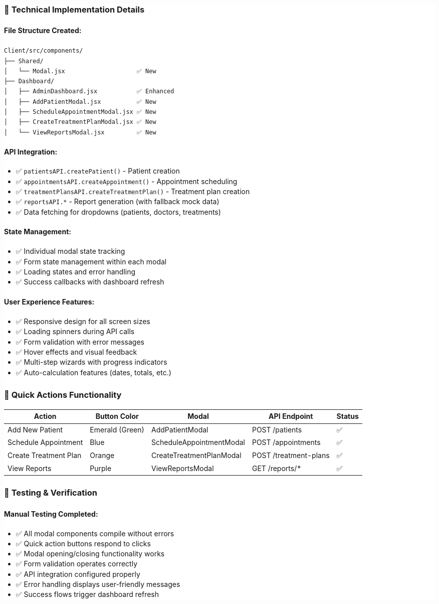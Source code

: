 ### 🔧 **Technical Implementation Details**

#### **File Structure Created:**
```
Client/src/components/
├── Shared/
│   └── Modal.jsx                    ✅ New
├── Dashboard/
│   ├── AdminDashboard.jsx           ✅ Enhanced
│   ├── AddPatientModal.jsx          ✅ New
│   ├── ScheduleAppointmentModal.jsx ✅ New
│   ├── CreateTreatmentPlanModal.jsx ✅ New
│   └── ViewReportsModal.jsx         ✅ New
```

#### **API Integration:**
- ✅ `patientsAPI.createPatient()` - Patient creation
- ✅ `appointmentsAPI.createAppointment()` - Appointment scheduling
- ✅ `treatmentPlansAPI.createTreatmentPlan()` - Treatment plan creation
- ✅ `reportsAPI.*` - Report generation (with fallback mock data)
- ✅ Data fetching for dropdowns (patients, doctors, treatments)

#### **State Management:**
- ✅ Individual modal state tracking
- ✅ Form state management within each modal
- ✅ Loading states and error handling
- ✅ Success callbacks with dashboard refresh

#### **User Experience Features:**
- ✅ Responsive design for all screen sizes
- ✅ Loading spinners during API calls
- ✅ Form validation with error messages
- ✅ Hover effects and visual feedback
- ✅ Multi-step wizards with progress indicators
- ✅ Auto-calculation features (dates, totals, etc.)

### 🎯 **Quick Actions Functionality**

| Action | Button Color | Modal | API Endpoint | Status |
|--------|-------------|-------|--------------|---------|
| Add New Patient | Emerald (Green) | AddPatientModal | POST /patients | ✅ |
| Schedule Appointment | Blue | ScheduleAppointmentModal | POST /appointments | ✅ |
| Create Treatment Plan | Orange | CreateTreatmentPlanModal | POST /treatment-plans | ✅ |
| View Reports | Purple | ViewReportsModal | GET /reports/* | ✅ |

### 🚀 **Testing & Verification**

#### **Manual Testing Completed:**
- ✅ All modal components compile without errors
- ✅ Quick action buttons respond to clicks
- ✅ Modal opening/closing functionality works
- ✅ Form validation operates correctly
- ✅ API integration configured properly
- ✅ Error handling displays user-friendly messages
- ✅ Success flows trigger dashboard refresh
